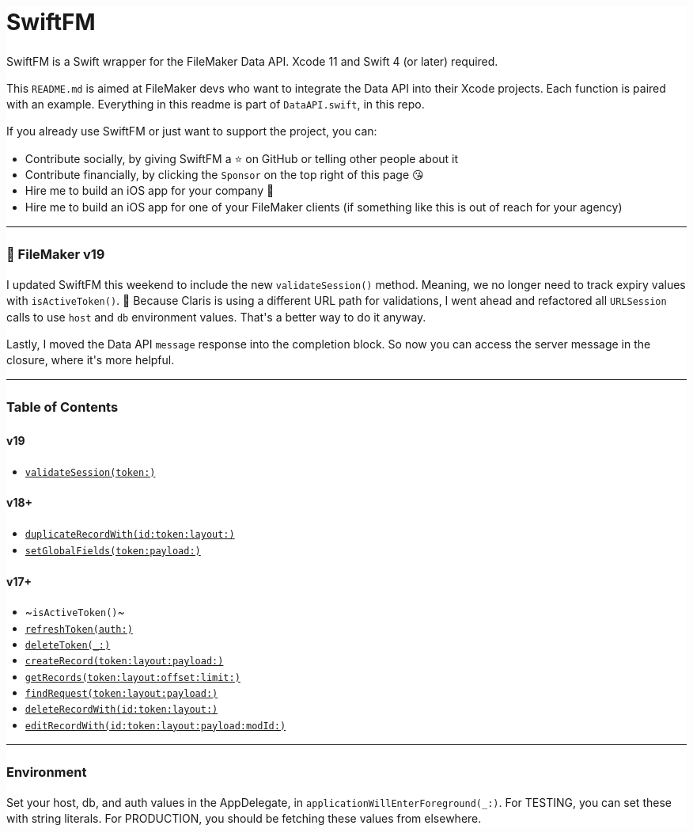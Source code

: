 # SwiftFM

SwiftFM is a Swift wrapper for the FileMaker Data API. Xcode 11 and Swift 4 (or later) required.

This `README.md` is aimed at FileMaker devs who want to integrate the Data API into their Xcode projects. Each function is paired with an example. Everything in this readme is part of `DataAPI.swift`, in this repo.

If you already use SwiftFM or just want to support the project, you can:

* Contribute socially, by giving SwiftFM a ⭐️ on GitHub or telling other people about it
* Contribute financially, by clicking the `Sponsor` on the top right of this page 😘
* Hire me to build an iOS app for your company 🥰
* Hire me to build an iOS app for one of your FileMaker clients (if something like this is out of reach for your agency)

---

### 🚨 FileMaker v19 

I updated SwiftFM this weekend to include the new `validateSession()` method. Meaning, we no longer need to track expiry values with `isActiveToken()`. 🎉 Because Claris is using a different URL path for validations, I went ahead and refactored all `URLSession` calls to use `host` and `db` environment values. That's a better way to do it anyway.

Lastly, I moved the Data API `message` response into the completion block. So now you can access the server message in the closure, where it's more helpful.

---

### Table of Contents

#### v19
* [`validateSession(token:)`](#validate-session-function)
#### v18+
* [`duplicateRecordWith(id:token:layout:)`](#duplicate-record-with-id-function)
* [`setGlobalFields(token:payload:)`](#set-global-fields-function)
#### v17+
* ~`isActiveToken()`~
* [`refreshToken(auth:)`](#refresh-token-function)
* [`deleteToken(_:)`](#delete-token-function)
* [`createRecord(token:layout:payload:)`](#create-record-function)
* [`getRecords(token:layout:offset:limit:)`](#get-records-function)
* [`findRequest(token:layout:payload:)`](#find-request-function)
* [`deleteRecordWith(id:token:layout:)`](#delete-record-with-id-function)
* [`editRecordWith(id:token:layout:payload:modId:)`](#edit-record-with-id-function)

---

### Environment

Set your host, db, and auth values in the AppDelegate, in `applicationWillEnterForeground(_:)`. For TESTING, you can set these with string literals. For PRODUCTION, you should be fetching these values from elsewhere.
